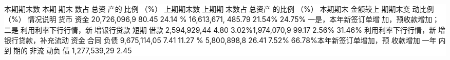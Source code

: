 本期期末数
本期
期末
数占
总资
产的
比例
（%）
上期期末数
上期期
末数占
总资产
的比例
（%）
本期期末
金额较上
期期末变
动比例
（%）
情况说明
货币
资金
20,726,096,9
80.45
24.14
%
16,613,671,
485.79
21.54%
24.75%
一是，本年新签订单增
加，预收款增加；二是
利用利率下行行情，新
增银行贷款
短期
借款
2,594,929,44
4.80
3.02%1,974,070,9
99.17
2.56%
31.46%
利用利率下行行情，新
增银行贷款，补充流动
资金
合同
负债
9,675,114,05
7.41
11.27
%
5,800,898,8
26.41
7.52%
66.78%本年新签订单增加，预
收款增加
一年
内到
期的
非流
动负
债
1,277,539,29
2.45